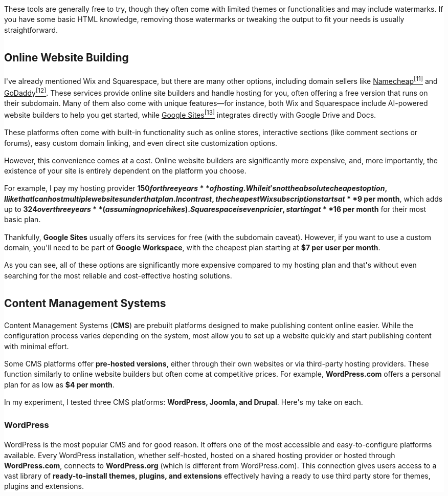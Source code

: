 These tools are generally free to try, though they often come with limited themes or functionalities and may include watermarks. If you have some basic HTML knowledge, removing those watermarks or tweaking the output to fit your needs is usually straightforward.

## Online Website Building

I've already mentioned Wix and Squarespace, but there are many other options, including domain sellers like [Namecheap<sup>[11]</sup>](https://www.namecheap.com/) and [GoDaddy<sup>[12]</sup>](https://www.godaddy.com/). These services provide online site builders and handle hosting for you, often offering a free version that runs on their subdomain. Many of them also come with unique features—for instance, both Wix and Squarespace include AI-powered website builders to help you get started, while [Google Sites<sup>[13]</sup>](https://sites.google.com/) integrates directly with Google Drive and Docs.

These platforms often come with built-in functionality such as online stores, interactive sections (like comment sections or forums), easy custom domain linking, and even direct site customization options.

However, this convenience comes at a cost. Online website builders are significantly more expensive, and, more importantly, the existence of your site is entirely dependent on the platform you choose.

For example, I pay my hosting provider **$150 for three years** of hosting. While it's not the absolute cheapest option, I like that I can host multiple websites under that plan. In contrast, the cheapest Wix subscription starts at **$9 per month**, which adds up to **$324 over three years** (assuming no price hikes). Squarespace is even pricier, starting at **$16 per month** for their most basic plan.

Thankfully, **Google Sites** usually offers its services for free (with the subdomain caveat). However, if you want to use a custom domain, you'll need to be part of **Google Workspace**, with the cheapest plan starting at **$7 per user per month**.

As you can see, all of these options are significantly more expensive compared to my hosting plan and that's without even searching for the most reliable and cost-effective hosting solutions.

## Content Management Systems

Content Management Systems (**CMS**) are prebuilt platforms designed to make publishing content online easier. While the configuration process varies depending on the system, most allow you to set up a website quickly and start publishing content with minimal effort.

Some CMS platforms offer **pre-hosted versions**, either through their own websites or via third-party hosting providers. These function similarly to online website builders but often come at competitive prices. For example, **WordPress.com** offers a personal plan for as low as **$4 per month**.

In my experiment, I tested three CMS platforms: **WordPress, Joomla, and Drupal**. Here's my take on each.

### WordPress

WordPress is the most popular CMS and for good reason. It offers one of the most accessible and easy-to-configure platforms available. Every WordPress installation, whether self-hosted, hosted on a shared hosting provider or hosted through **WordPress.com**, connects to **WordPress.org** (which is different from WordPress.com). This connection gives users access to a vast library of **ready-to-install themes, plugins, and extensions** effectively having a ready to use third party store for themes, plugins and extensions.
